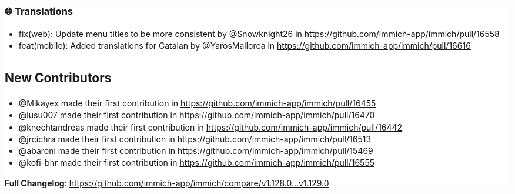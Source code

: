 ### 🌐 Translations

- fix(web): Update menu titles to be more consistent by @Snowknight26 in <https://github.com/immich-app/immich/pull/16558>
- feat(mobile): Added translations for Catalan by @YarosMallorca in <https://github.com/immich-app/immich/pull/16616>

## New Contributors

- @Mikayex made their first contribution in <https://github.com/immich-app/immich/pull/16455>
- @lusu007 made their first contribution in <https://github.com/immich-app/immich/pull/16470>
- @knechtandreas made their first contribution in <https://github.com/immich-app/immich/pull/16442>
- @jrcichra made their first contribution in <https://github.com/immich-app/immich/pull/16513>
- @abaroni made their first contribution in <https://github.com/immich-app/immich/pull/15469>
- @kofi-bhr made their first contribution in <https://github.com/immich-app/immich/pull/16555>

**Full Changelog**: <https://github.com/immich-app/immich/compare/v1.128.0...v1.129.0>
